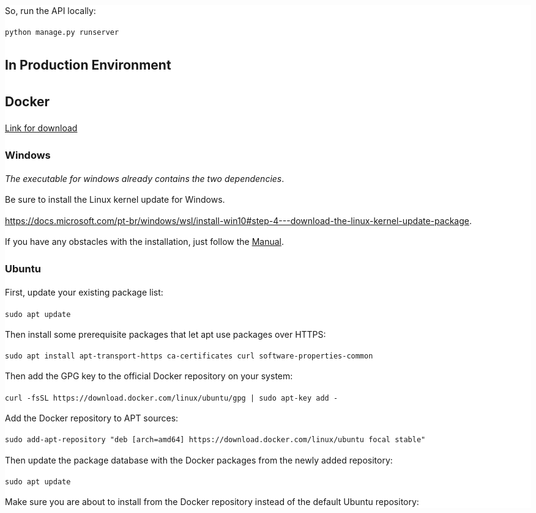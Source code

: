 
So, run the API locally:
```
python manage.py runserver
```


## In Production Environment

## Docker

 [Link for download](https://www.docker.com/products/docker-desktop)

### Windows
 *The executable for windows already contains the two dependencies*.

Be sure to install the Linux kernel update for Windows.

https://docs.microsoft.com/pt-br/windows/wsl/install-win10#step-4---download-the-linux-kernel-update-package.

If you have any obstacles with the installation, just follow the [Manual](https://docs.docker.com/docker-for-windows/install/).


### Ubuntu 
First, update your existing package list:
```
sudo apt update
```
Then install some prerequisite packages that let apt use packages over HTTPS:
```
sudo apt install apt-transport-https ca-certificates curl software-properties-common

```

Then add the GPG key to the official Docker repository on your system:
```
curl -fsSL https://download.docker.com/linux/ubuntu/gpg | sudo apt-key add -

```

Add the Docker repository to APT sources:
```
sudo add-apt-repository "deb [arch=amd64] https://download.docker.com/linux/ubuntu focal stable"

```


Then update the package database with the Docker packages from the newly added repository:
```
sudo apt update

```
Make sure you are about to install from the Docker repository instead of the default Ubuntu repository:
